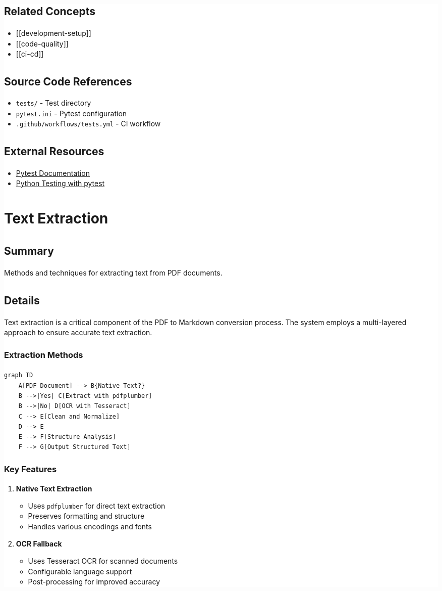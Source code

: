 ## Related Concepts
- [[development-setup]]
- [[code-quality]]
- [[ci-cd]]

## Source Code References
- `tests/` - Test directory
- `pytest.ini` - Pytest configuration
- `.github/workflows/tests.yml` - CI workflow

## External Resources
- [Pytest Documentation](https://docs.pytest.org/)
- [Python Testing with pytest](https://pythontest.com/pytest-book/)
# Text Extraction

## Summary
Methods and techniques for extracting text from PDF documents.

## Details

Text extraction is a critical component of the PDF to Markdown conversion process. The system employs a multi-layered approach to ensure accurate text extraction.

### Extraction Methods

```mermaid
graph TD
    A[PDF Document] --> B{Native Text?}
    B -->|Yes| C[Extract with pdfplumber]
    B -->|No| D[OCR with Tesseract]
    C --> E[Clean and Normalize]
    D --> E
    E --> F[Structure Analysis]
    F --> G[Output Structured Text]
```

### Key Features

1. **Native Text Extraction**
   - Uses `pdfplumber` for direct text extraction
   - Preserves formatting and structure
   - Handles various encodings and fonts

2. **OCR Fallback**
   - Uses Tesseract OCR for scanned documents
   - Configurable language support
   - Post-processing for improved accuracy
